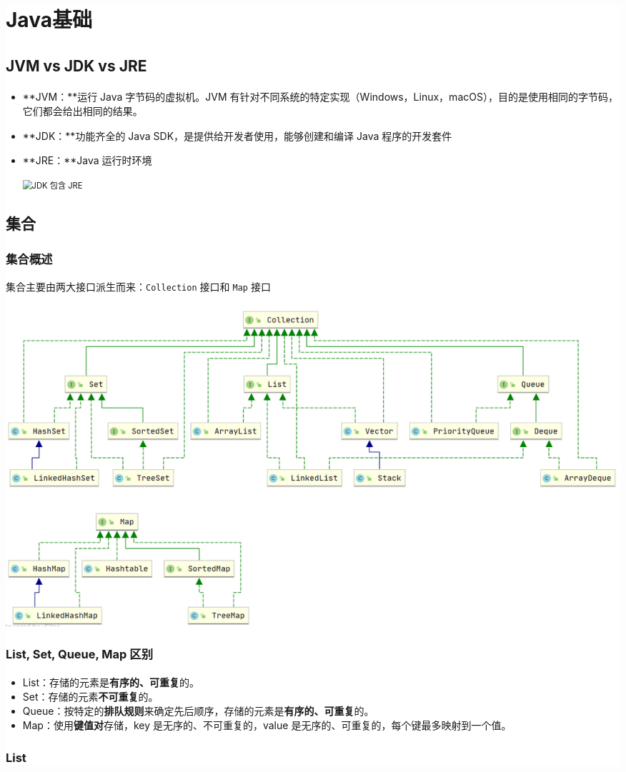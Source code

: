 # Java基础

## JVM vs JDK vs JRE

- **JVM：**运行 Java 字节码的虚拟机。JVM 有针对不同系统的特定实现（Windows，Linux，macOS），目的是使用相同的字节码，它们都会给出相同的结果。

- **JDK：**功能齐全的 Java SDK，是提供给开发者使用，能够创建和编译 Java 程序的开发套件

- **JRE：**Java 运行时环境

  <img src="https://oss.javaguide.cn/github/javaguide/java/basis/jdk-include-jre.png" alt="JDK 包含 JRE" style="zoom:80%;" />

## 集合

### 集合概述

集合主要由两大接口派生而来：`Collection` 接口和 `Map` 接口

![image-20240506164749025](八股笔记.assets/image-20240506164749025.png)

###  List, Set, Queue, Map 区别

- List：存储的元素是**有序的、可重复**的。
- Set：存储的元素**不可重复**的。
- Queue：按特定的**排队规则**来确定先后顺序，存储的元素是**有序的、可重复**的。
- Map：使用**键值对**存储，key 是无序的、不可重复的，value 是无序的、可重复的，每个键最多映射到一个值。

### List
